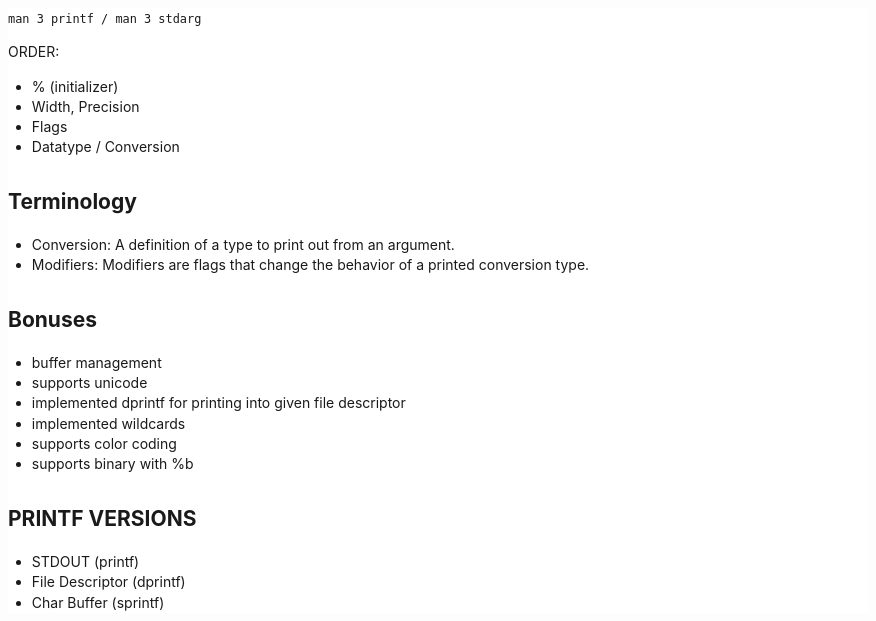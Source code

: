 `man 3 printf / man 3 stdarg`

ORDER:
 - % (initializer)
 - Width, Precision
 - Flags
 - Datatype / Conversion

## Terminology
 - Conversion: A definition of a type to print out from an argument.
 - Modifiers: Modifiers are flags that change the behavior of a printed conversion type.

## Bonuses
- buffer management
- supports unicode
- implemented dprintf for printing into given file descriptor
- implemented wildcards
- supports color coding
- supports binary with %b

## PRINTF VERSIONS

* STDOUT (printf)
* File Descriptor (dprintf)
* Char Buffer (sprintf)